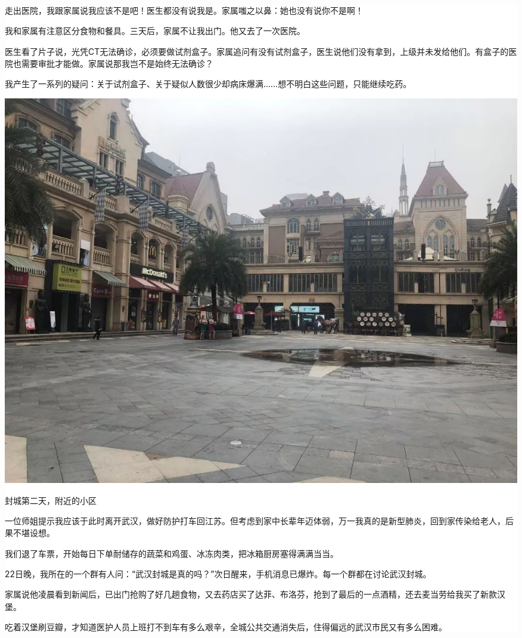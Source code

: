 走出医院，我跟家属说我应该不是吧！医生都没有说我是。家属嗤之以鼻：她也没有说你不是啊！

我和家属有注意区分食物和餐具。三天后，家属不让我出门。他又去了一次医院。

医生看了片子说，光凭CT无法确诊，必须要做试剂盒子。家属追问有没有试剂盒子，医生说他们没有拿到，上级并未发给他们。有盒子的医院也需要审批才能做。家属说那我岂不是始终无法确诊？

我产生了一系列的疑问：关于试剂盒子、关于疑似人数很少却病床爆满……想不明白这些问题，只能继续吃药。

  

![](/images/post/777cc9cd9d330b01e131d3b0887fc233.jpg)

封城第二天，附近的小区

一位师姐提示我应该于此时离开武汉，做好防护打车回江苏。但考虑到家中长辈年迈体弱，万一我真的是新型肺炎，回到家传染给老人，后果不堪设想。

我们退了车票，开始每日下单耐储存的蔬菜和鸡蛋、冰冻肉类，把冰箱厨房塞得满满当当。

22日晚，我所在的一个群有人问：“武汉封城是真的吗？”次日醒来，手机消息已爆炸。每一个群都在讨论武汉封城。

家属说他凌晨看到新闻后，已出门抢购了好几趟食物，又去药店买了达菲、布洛芬，抢到了最后的一点酒精，还去麦当劳给我买了新款汉堡。

吃着汉堡刷豆瓣，才知道医护人员上班打不到车有多么艰辛，全城公共交通消失后，住得偏远的武汉市民又有多么困难。
